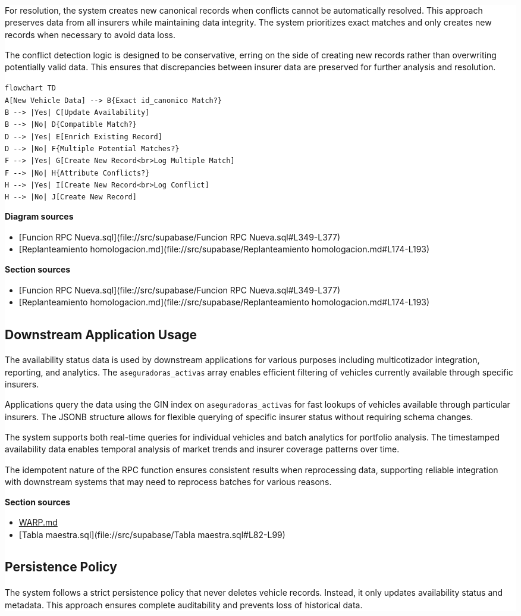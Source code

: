 For resolution, the system creates new canonical records when conflicts cannot be automatically resolved. This approach preserves data from all insurers while maintaining data integrity. The system prioritizes exact matches and only creates new records when necessary to avoid data loss.

The conflict detection logic is designed to be conservative, erring on the side of creating new records rather than overwriting potentially valid data. This ensures that discrepancies between insurer data are preserved for further analysis and resolution.

```mermaid
flowchart TD
A[New Vehicle Data] --> B{Exact id_canonico Match?}
B --> |Yes| C[Update Availability]
B --> |No| D{Compatible Match?}
D --> |Yes| E[Enrich Existing Record]
D --> |No| F{Multiple Potential Matches?}
F --> |Yes| G[Create New Record<br>Log Multiple Match]
F --> |No| H{Attribute Conflicts?}
H --> |Yes| I[Create New Record<br>Log Conflict]
H --> |No| J[Create New Record]
```

**Diagram sources**
- [Funcion RPC Nueva.sql](file://src/supabase/Funcion RPC Nueva.sql#L349-L377)
- [Replanteamiento homologacion.md](file://src/supabase/Replanteamiento homologacion.md#L174-L193)

**Section sources**
- [Funcion RPC Nueva.sql](file://src/supabase/Funcion RPC Nueva.sql#L349-L377)
- [Replanteamiento homologacion.md](file://src/supabase/Replanteamiento homologacion.md#L174-L193)

## Downstream Application Usage
The availability status data is used by downstream applications for various purposes including multicotizador integration, reporting, and analytics. The `aseguradoras_activas` array enables efficient filtering of vehicles currently available through specific insurers.

Applications query the data using the GIN index on `aseguradoras_activas` for fast lookups of vehicles available through particular insurers. The JSONB structure allows for flexible querying of specific insurer status without requiring schema changes.

The system supports both real-time queries for individual vehicles and batch analytics for portfolio analysis. The timestamped availability data enables temporal analysis of market trends and insurer coverage patterns over time.

The idempotent nature of the RPC function ensures consistent results when reprocessing data, supporting reliable integration with downstream systems that may need to reprocess batches for various reasons.

**Section sources**
- [WARP.md](file://WARP.md#L152-L203)
- [Tabla maestra.sql](file://src/supabase/Tabla maestra.sql#L82-L99)

## Persistence Policy
The system follows a strict persistence policy that never deletes vehicle records. Instead, it only updates availability status and metadata. This approach ensures complete auditability and prevents loss of historical data.
